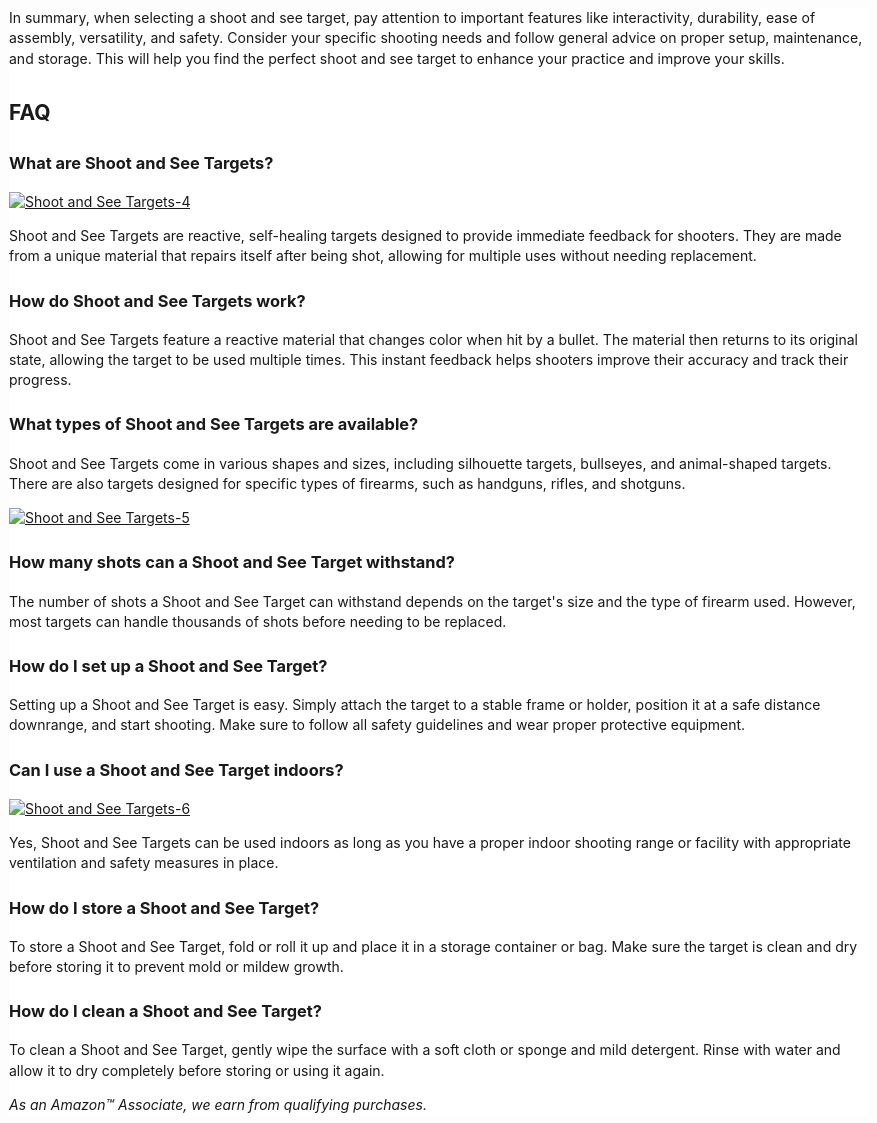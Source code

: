 In summary, when selecting a shoot and see target, pay attention to important features like interactivity, durability, ease of assembly, versatility, and safety. Consider your specific shooting needs and follow general advice on proper setup, maintenance, and storage. This will help you find the perfect shoot and see target to enhance your practice and improve your skills.

## FAQ

### What are Shoot and See Targets?

<div><a href="https://serp.ly/@universityofguns/amazon/shoot-and-see-targets?utm_source=universityofguns&utm_medium=website&utm_campaign=universityofguns.com&utm_content=shoot-and-see-targets&utm_term=shoot-and-see-targets-4"><img src="https://imagedelivery.net/vy2bglCGN6hEeWOnSe2c7A/Shoot+and+See+Targets-4/public" alt="Shoot and See Targets-4"></a></div>

Shoot and See Targets are reactive, self-healing targets designed to provide immediate feedback for shooters. They are made from a unique material that repairs itself after being shot, allowing for multiple uses without needing replacement.

### How do Shoot and See Targets work?

Shoot and See Targets feature a reactive material that changes color when hit by a bullet. The material then returns to its original state, allowing the target to be used multiple times. This instant feedback helps shooters improve their accuracy and track their progress.

### What types of Shoot and See Targets are available?

Shoot and See Targets come in various shapes and sizes, including silhouette targets, bullseyes, and animal-shaped targets. There are also targets designed for specific types of firearms, such as handguns, rifles, and shotguns.

<div><a href="https://serp.ly/@universityofguns/amazon/shoot-and-see-targets?utm_source=universityofguns&utm_medium=website&utm_campaign=universityofguns.com&utm_content=shoot-and-see-targets&utm_term=shoot-and-see-targets-5"><img src="https://imagedelivery.net/vy2bglCGN6hEeWOnSe2c7A/Shoot+and+See+Targets-5/public" alt="Shoot and See Targets-5"></a></div>

### How many shots can a Shoot and See Target withstand?

The number of shots a Shoot and See Target can withstand depends on the target's size and the type of firearm used. However, most targets can handle thousands of shots before needing to be replaced.

### How do I set up a Shoot and See Target?

Setting up a Shoot and See Target is easy. Simply attach the target to a stable frame or holder, position it at a safe distance downrange, and start shooting. Make sure to follow all safety guidelines and wear proper protective equipment.

### Can I use a Shoot and See Target indoors?

<div><a href="https://serp.ly/@universityofguns/amazon/shoot-and-see-targets?utm_source=universityofguns&utm_medium=website&utm_campaign=universityofguns.com&utm_content=shoot-and-see-targets&utm_term=shoot-and-see-targets-6"><img src="https://imagedelivery.net/vy2bglCGN6hEeWOnSe2c7A/Shoot+and+See+Targets-6/public" alt="Shoot and See Targets-6"></a></div>

Yes, Shoot and See Targets can be used indoors as long as you have a proper indoor shooting range or facility with appropriate ventilation and safety measures in place.

### How do I store a Shoot and See Target?

To store a Shoot and See Target, fold or roll it up and place it in a storage container or bag. Make sure the target is clean and dry before storing it to prevent mold or mildew growth.

### How do I clean a Shoot and See Target?

To clean a Shoot and See Target, gently wipe the surface with a soft cloth or sponge and mild detergent. Rinse with water and allow it to dry completely before storing or using it again.

_As an Amazon™ Associate, we earn from qualifying purchases._
